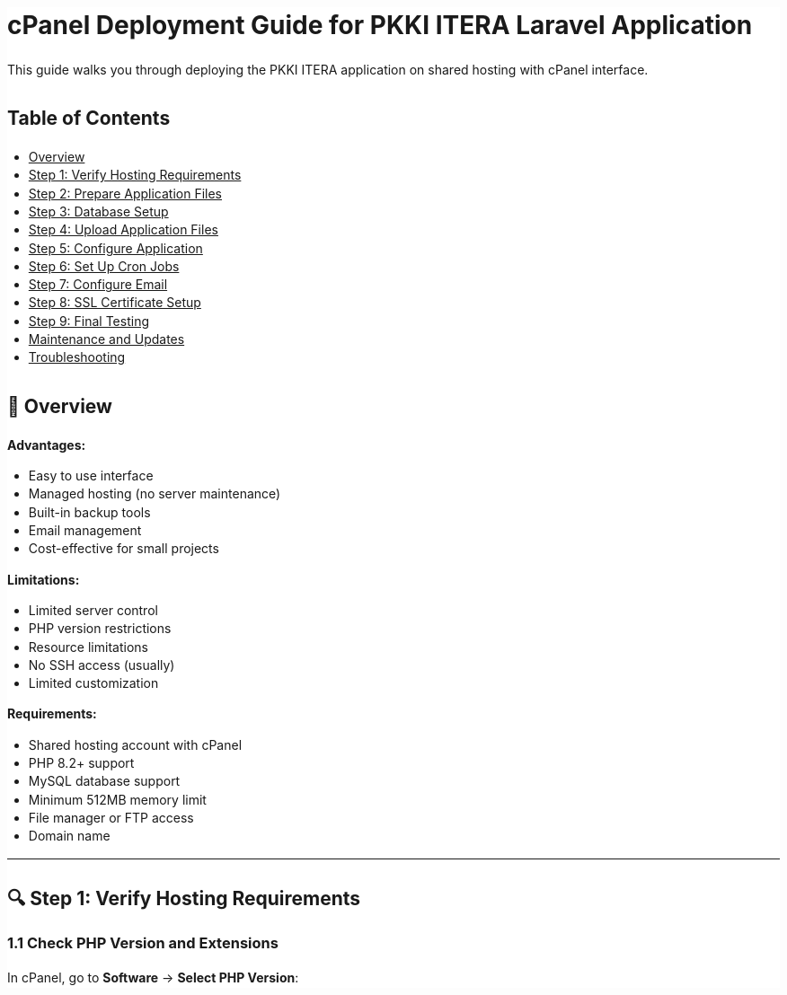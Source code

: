 # cPanel Deployment Guide for PKKI ITERA Laravel Application

This guide walks you through deploying the PKKI ITERA application on shared hosting with cPanel interface.

## Table of Contents

- [Overview](#-overview)
- [Step 1: Verify Hosting Requirements](#-step-1-verify-hosting-requirements)
- [Step 2: Prepare Application Files](#-step-2-prepare-application-files)
- [Step 3: Database Setup](#-step-3-database-setup)
- [Step 4: Upload Application Files](#-step-4-upload-application-files)
- [Step 5: Configure Application](#-step-5-configure-application)
- [Step 6: Set Up Cron Jobs](#-step-6-set-up-cron-jobs)
- [Step 7: Configure Email](#-step-7-configure-email)
- [Step 8: SSL Certificate Setup](#-step-8-ssl-certificate-setup)
- [Step 9: Final Testing](#-step-9-final-testing)
- [Maintenance and Updates](#maintenance-and-updates)
- [Troubleshooting](#troubleshooting)

## 🎯 Overview

**Advantages:**
- Easy to use interface
- Managed hosting (no server maintenance)
- Built-in backup tools
- Email management
- Cost-effective for small projects

**Limitations:**
- Limited server control
- PHP version restrictions
- Resource limitations
- No SSH access (usually)
- Limited customization

**Requirements:**
- Shared hosting account with cPanel
- PHP 8.2+ support
- MySQL database support
- Minimum 512MB memory limit
- File manager or FTP access
- Domain name

---

## 🔍 Step 1: Verify Hosting Requirements

### 1.1 Check PHP Version and Extensions
In cPanel, go to **Software** → **Select PHP Version**:
